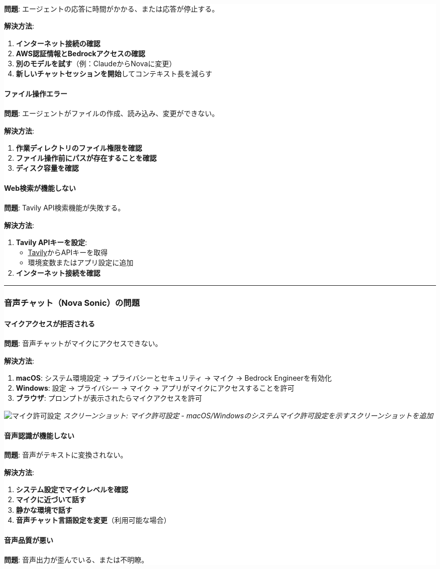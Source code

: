 **問題**: エージェントの応答に時間がかかる、または応答が停止する。

**解決方法**:
1. **インターネット接続の確認**
2. **AWS認証情報とBedrockアクセスの確認**
3. **別のモデルを試す**（例：ClaudeからNovaに変更）
4. **新しいチャットセッションを開始**してコンテキスト長を減らす

#### ファイル操作エラー

**問題**: エージェントがファイルの作成、読み込み、変更ができない。

**解決方法**:
1. **作業ディレクトリのファイル権限を確認**
2. **ファイル操作前にパスが存在することを確認**
3. **ディスク容量を確認**

#### Web検索が機能しない

**問題**: Tavily API検索機能が失敗する。

**解決方法**:
1. **Tavily APIキーを設定**:
   - [Tavily](https://tavily.com/)からAPIキーを取得
   - 環境変数またはアプリ設定に追加
2. **インターネット接続を確認**

---

### 音声チャット（Nova Sonic）の問題

#### マイクアクセスが拒否される

**問題**: 音声チャットがマイクにアクセスできない。

**解決方法**:
1. **macOS**: システム環境設定 → プライバシーとセキュリティ → マイク → Bedrock Engineerを有効化
2. **Windows**: 設定 → プライバシー → マイク → アプリがマイクにアクセスすることを許可
3. **ブラウザ**: プロンプトが表示されたらマイクアクセスを許可

![マイク許可設定](./images/microphone-permissions.png)
*スクリーンショット: マイク許可設定 - macOS/Windowsのシステムマイク許可設定を示すスクリーンショットを追加*

#### 音声認識が機能しない

**問題**: 音声がテキストに変換されない。

**解決方法**:
1. **システム設定でマイクレベルを確認**
2. **マイクに近づいて話す**
3. **静かな環境で話す**
4. **音声チャット言語設定を変更**（利用可能な場合）

#### 音声品質が悪い

**問題**: 音声出力が歪んでいる、または不明瞭。
